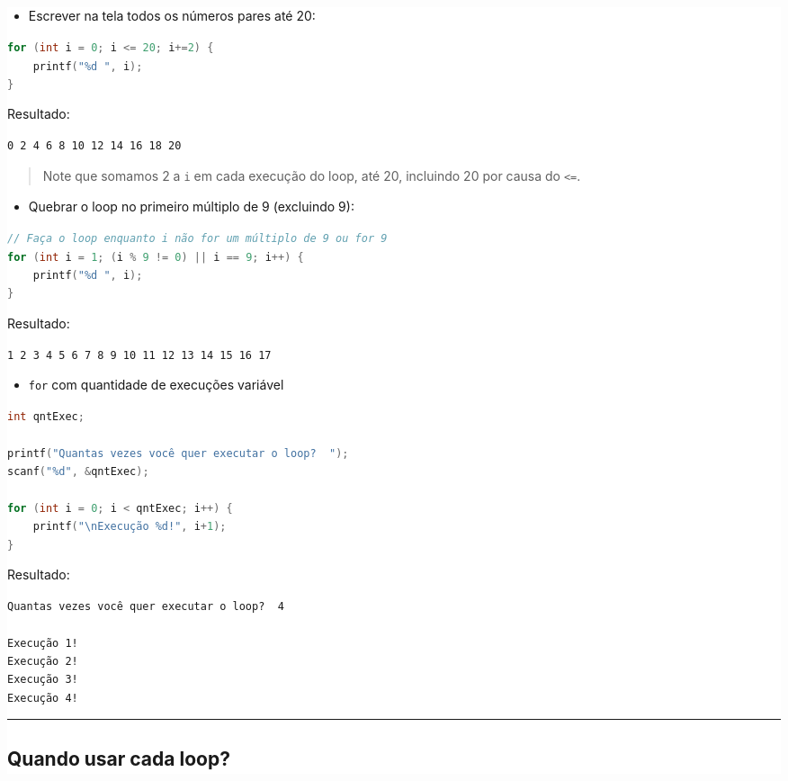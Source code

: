 

- Escrever na tela todos os números pares até 20:

```C
for (int i = 0; i <= 20; i+=2) {
	printf("%d ", i);
}
```

Resultado:
```
0 2 4 6 8 10 12 14 16 18 20
```

> Note que somamos 2 a `i` em cada execução do loop, até 20, incluindo 20 por causa do `<=`.


- Quebrar o loop no primeiro múltiplo de 9 (excluindo 9):

```C
// Faça o loop enquanto i não for um múltiplo de 9 ou for 9
for (int i = 1; (i % 9 != 0) || i == 9; i++) {
	printf("%d ", i);
}
```

Resultado:
```
1 2 3 4 5 6 7 8 9 10 11 12 13 14 15 16 17
```

- `for` com quantidade de execuções variável

```C
int qntExec;

printf("Quantas vezes você quer executar o loop?  ");
scanf("%d", &qntExec);

for (int i = 0; i < qntExec; i++) {
	printf("\nExecução %d!", i+1);
}
```

Resultado:
```
Quantas vezes você quer executar o loop?  4

Execução 1!
Execução 2!
Execução 3!
Execução 4!
```

---

## Quando usar cada loop?
